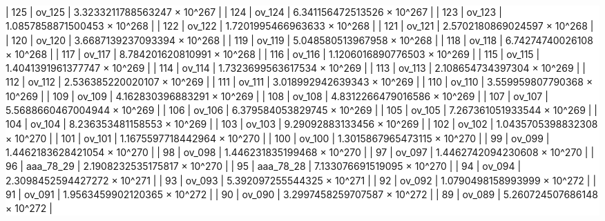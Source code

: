 | 125 | ov_125 | 3.3233211788563247 × 10^267 |
| 124 | ov_124 | 6.341156472513526 × 10^267 |
| 123 | ov_123 | 1.0857858871500453 × 10^268 |
| 122 | ov_122 | 1.7201995466963633 × 10^268 |
| 121 | ov_121 | 2.5702180869024597 × 10^268 |
| 120 | ov_120 | 3.6687139237093394 × 10^268 |
| 119 | ov_119 | 5.048580513967958 × 10^268 |
| 118 | ov_118 | 6.74274740026108 × 10^268 |
| 117 | ov_117 | 8.784201620810991 × 10^268 |
| 116 | ov_116 | 1.1206016890776503 × 10^269 |
| 115 | ov_115 | 1.4041391961377747 × 10^269 |
| 114 | ov_114 | 1.7323699563617534 × 10^269 |
| 113 | ov_113 | 2.108654734397304 × 10^269 |
| 112 | ov_112 | 2.536385220020107 × 10^269 |
| 111 | ov_111 | 3.018992942639343 × 10^269 |
| 110 | ov_110 | 3.559959807790368 × 10^269 |
| 109 | ov_109 | 4.162830396883291 × 10^269 |
| 108 | ov_108 | 4.8312266479016586 × 10^269 |
| 107 | ov_107 | 5.5688660467004944 × 10^269 |
| 106 | ov_106 | 6.379584053829745 × 10^269 |
| 105 | ov_105 | 7.267361051933544 × 10^269 |
| 104 | ov_104 | 8.236353481158553 × 10^269 |
| 103 | ov_103 | 9.29092883133456 × 10^269 |
| 102 | ov_102 | 1.0435705398832308 × 10^270 |
| 101 | ov_101 | 1.1675597718442964 × 10^270 |
| 100 | ov_100 | 1.3015867965473115 × 10^270 |
| 99 | ov_099 | 1.4462183628421054 × 10^270 |
| 98 | ov_098 | 1.446231835199468 × 10^270 |
| 97 | ov_097 | 1.4462742094230608 × 10^270 |
| 96 | aaa_78_29 | 2.1908232535175817 × 10^270 |
| 95 | aaa_78_28 | 7.133076691519095 × 10^270 |
| 94 | ov_094 | 2.3098452594427272 × 10^271 |
| 93 | ov_093 | 5.392097255544325 × 10^271 |
| 92 | ov_092 | 1.0790498158993999 × 10^272 |
| 91 | ov_091 | 1.9563459902120365 × 10^272 |
| 90 | ov_090 | 3.2997458259707587 × 10^272 |
| 89 | ov_089 | 5.260724507686148 × 10^272 |